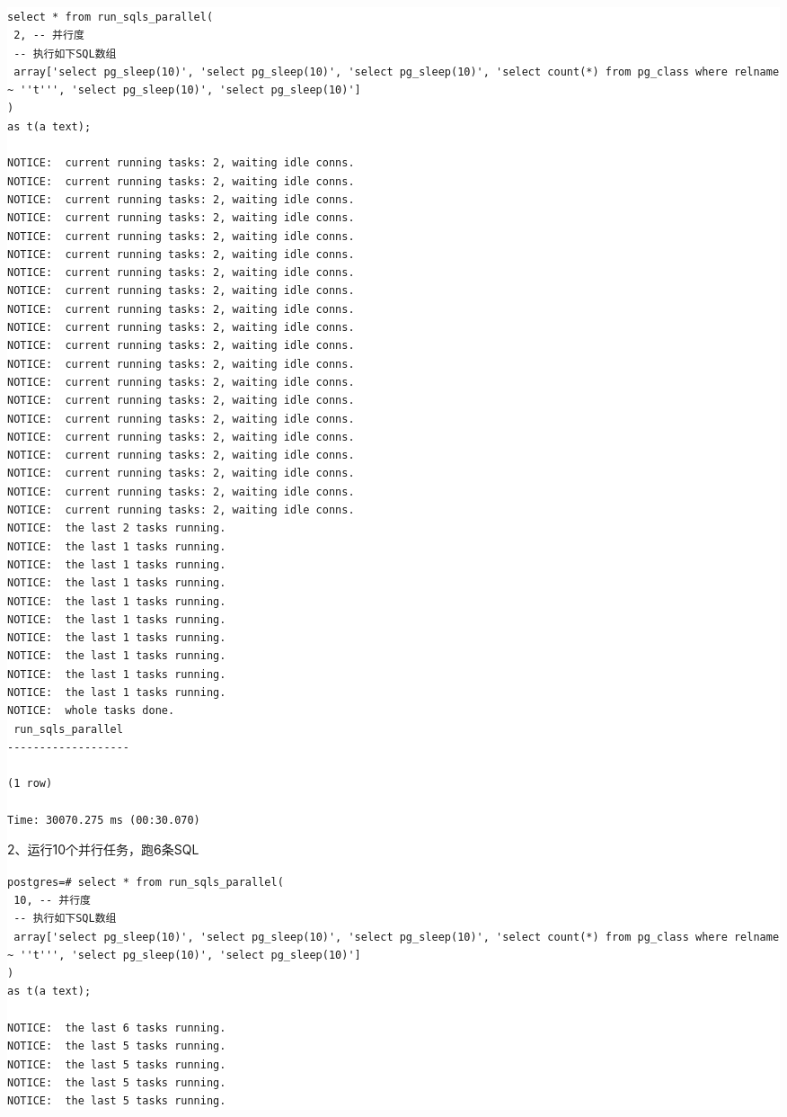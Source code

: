   
```  
select * from run_sqls_parallel(  
 2, -- 并行度  
 -- 执行如下SQL数组  
 array['select pg_sleep(10)', 'select pg_sleep(10)', 'select pg_sleep(10)', 'select count(*) from pg_class where relname ~ ''t''', 'select pg_sleep(10)', 'select pg_sleep(10)']  
)
as t(a text);   
  
NOTICE:  current running tasks: 2, waiting idle conns.  
NOTICE:  current running tasks: 2, waiting idle conns.  
NOTICE:  current running tasks: 2, waiting idle conns.  
NOTICE:  current running tasks: 2, waiting idle conns.  
NOTICE:  current running tasks: 2, waiting idle conns.  
NOTICE:  current running tasks: 2, waiting idle conns.  
NOTICE:  current running tasks: 2, waiting idle conns.  
NOTICE:  current running tasks: 2, waiting idle conns.  
NOTICE:  current running tasks: 2, waiting idle conns.  
NOTICE:  current running tasks: 2, waiting idle conns.  
NOTICE:  current running tasks: 2, waiting idle conns.  
NOTICE:  current running tasks: 2, waiting idle conns.  
NOTICE:  current running tasks: 2, waiting idle conns.  
NOTICE:  current running tasks: 2, waiting idle conns.  
NOTICE:  current running tasks: 2, waiting idle conns.  
NOTICE:  current running tasks: 2, waiting idle conns.  
NOTICE:  current running tasks: 2, waiting idle conns.  
NOTICE:  current running tasks: 2, waiting idle conns.  
NOTICE:  current running tasks: 2, waiting idle conns.  
NOTICE:  current running tasks: 2, waiting idle conns.  
NOTICE:  the last 2 tasks running.  
NOTICE:  the last 1 tasks running.  
NOTICE:  the last 1 tasks running.  
NOTICE:  the last 1 tasks running.  
NOTICE:  the last 1 tasks running.  
NOTICE:  the last 1 tasks running.  
NOTICE:  the last 1 tasks running.  
NOTICE:  the last 1 tasks running.  
NOTICE:  the last 1 tasks running.  
NOTICE:  the last 1 tasks running.  
NOTICE:  whole tasks done.  
 run_sqls_parallel   
-------------------  
   
(1 row)  
  
Time: 30070.275 ms (00:30.070)  
```  
  
2、运行10个并行任务，跑6条SQL  
  
  
```  
postgres=# select * from run_sqls_parallel(  
 10, -- 并行度  
 -- 执行如下SQL数组  
 array['select pg_sleep(10)', 'select pg_sleep(10)', 'select pg_sleep(10)', 'select count(*) from pg_class where relname ~ ''t''', 'select pg_sleep(10)', 'select pg_sleep(10)']  
)
as t(a text);   

NOTICE:  the last 6 tasks running.  
NOTICE:  the last 5 tasks running.  
NOTICE:  the last 5 tasks running.  
NOTICE:  the last 5 tasks running.  
NOTICE:  the last 5 tasks running.  
```